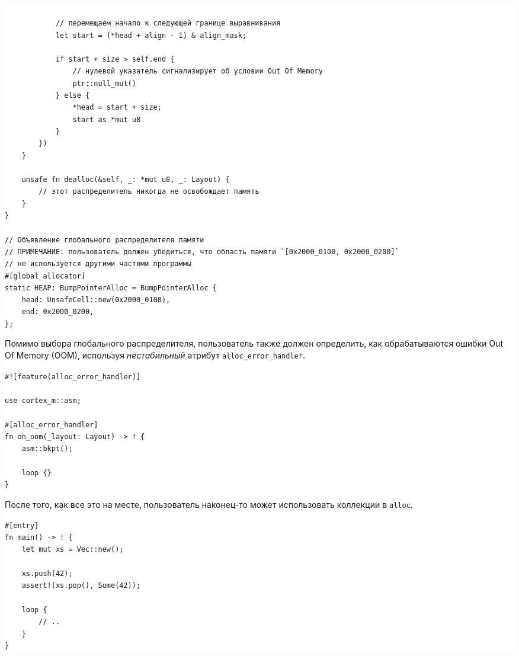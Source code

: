 ``` rust,ignore

            // перемещаем начало к следующей границе выравнивания
            let start = (*head + align - 1) & align_mask;

            if start + size > self.end {
                // нулевой указатель сигнализирует об условии Out Of Memory
                ptr::null_mut()
            } else {
                *head = start + size;
                start as *mut u8
            }
        })
    }

    unsafe fn dealloc(&self, _: *mut u8, _: Layout) {
        // этот распределитель никогда не освобождает память
    }
}

// Объявление глобального распределителя памяти
// ПРИМЕЧАНИЕ: пользователь должен убедиться, что область памяти `[0x2000_0100, 0x2000_0200]`
// не используется другими частями программы
#[global_allocator]
static HEAP: BumpPointerAlloc = BumpPointerAlloc {
    head: UnsafeCell::new(0x2000_0100),
    end: 0x2000_0200,
};
```

Помимо выбора глобального распределителя, пользователь также должен определить, как обрабатываются ошибки Out Of Memory (OOM), используя *нестабильный* атрибут `alloc_error_handler`.

``` rust,ignore
#![feature(alloc_error_handler)]

use cortex_m::asm;

#[alloc_error_handler]
fn on_oom(_layout: Layout) -> ! {
    asm::bkpt();

    loop {}
}
```

После того, как все это на месте, пользователь наконец-то может использовать коллекции в `alloc`.

```rust,ignore
#[entry]
fn main() -> ! {
    let mut xs = Vec::new();

    xs.push(42);
    assert!(xs.pop(), Some(42));

    loop {
        // ..
    }
}
```


[`Vec`]: https://doc.rust-lang.org/std/vec/struct.Vec.html
[`String`]: https://doc.rust-lang.org/std/string/struct.String.html
[`HashMap`]: https://doc.rust-lang.org/std/collections/struct.HashMap.html
[`heapless`]: https://crates.io/crates/heapless
[`GlobalAlloc`]: https://doc.rust-lang.org/core/alloc/trait.GlobalAlloc.html
[`typenum`]: https://crates.io/crates/typenum
[`-Z emit-stack-sizes`]: https://doc.rust-lang.org/beta/unstable-book/compiler-flags/emit-stack-sizes.html
[`stack-sizes`]: https://crates.io/crates/stack-sizes